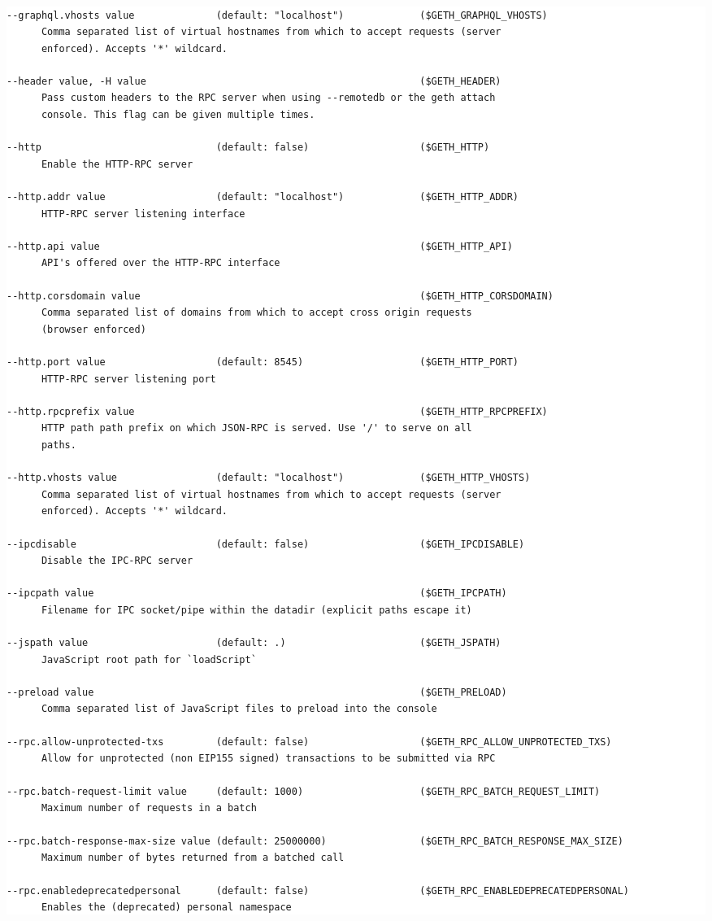     --graphql.vhosts value              (default: "localhost")             ($GETH_GRAPHQL_VHOSTS)
          Comma separated list of virtual hostnames from which to accept requests (server
          enforced). Accepts '*' wildcard.
   
    --header value, -H value                                               ($GETH_HEADER)
          Pass custom headers to the RPC server when using --remotedb or the geth attach
          console. This flag can be given multiple times.
   
    --http                              (default: false)                   ($GETH_HTTP)
          Enable the HTTP-RPC server
   
    --http.addr value                   (default: "localhost")             ($GETH_HTTP_ADDR)
          HTTP-RPC server listening interface
   
    --http.api value                                                       ($GETH_HTTP_API)
          API's offered over the HTTP-RPC interface
   
    --http.corsdomain value                                                ($GETH_HTTP_CORSDOMAIN)
          Comma separated list of domains from which to accept cross origin requests
          (browser enforced)
   
    --http.port value                   (default: 8545)                    ($GETH_HTTP_PORT)
          HTTP-RPC server listening port
   
    --http.rpcprefix value                                                 ($GETH_HTTP_RPCPREFIX)
          HTTP path path prefix on which JSON-RPC is served. Use '/' to serve on all
          paths.
   
    --http.vhosts value                 (default: "localhost")             ($GETH_HTTP_VHOSTS)
          Comma separated list of virtual hostnames from which to accept requests (server
          enforced). Accepts '*' wildcard.
   
    --ipcdisable                        (default: false)                   ($GETH_IPCDISABLE)
          Disable the IPC-RPC server
   
    --ipcpath value                                                        ($GETH_IPCPATH)
          Filename for IPC socket/pipe within the datadir (explicit paths escape it)
   
    --jspath value                      (default: .)                       ($GETH_JSPATH)
          JavaScript root path for `loadScript`
   
    --preload value                                                        ($GETH_PRELOAD)
          Comma separated list of JavaScript files to preload into the console
   
    --rpc.allow-unprotected-txs         (default: false)                   ($GETH_RPC_ALLOW_UNPROTECTED_TXS)
          Allow for unprotected (non EIP155 signed) transactions to be submitted via RPC
   
    --rpc.batch-request-limit value     (default: 1000)                    ($GETH_RPC_BATCH_REQUEST_LIMIT)
          Maximum number of requests in a batch
   
    --rpc.batch-response-max-size value (default: 25000000)                ($GETH_RPC_BATCH_RESPONSE_MAX_SIZE)
          Maximum number of bytes returned from a batched call
   
    --rpc.enabledeprecatedpersonal      (default: false)                   ($GETH_RPC_ENABLEDEPRECATEDPERSONAL)
          Enables the (deprecated) personal namespace
   
